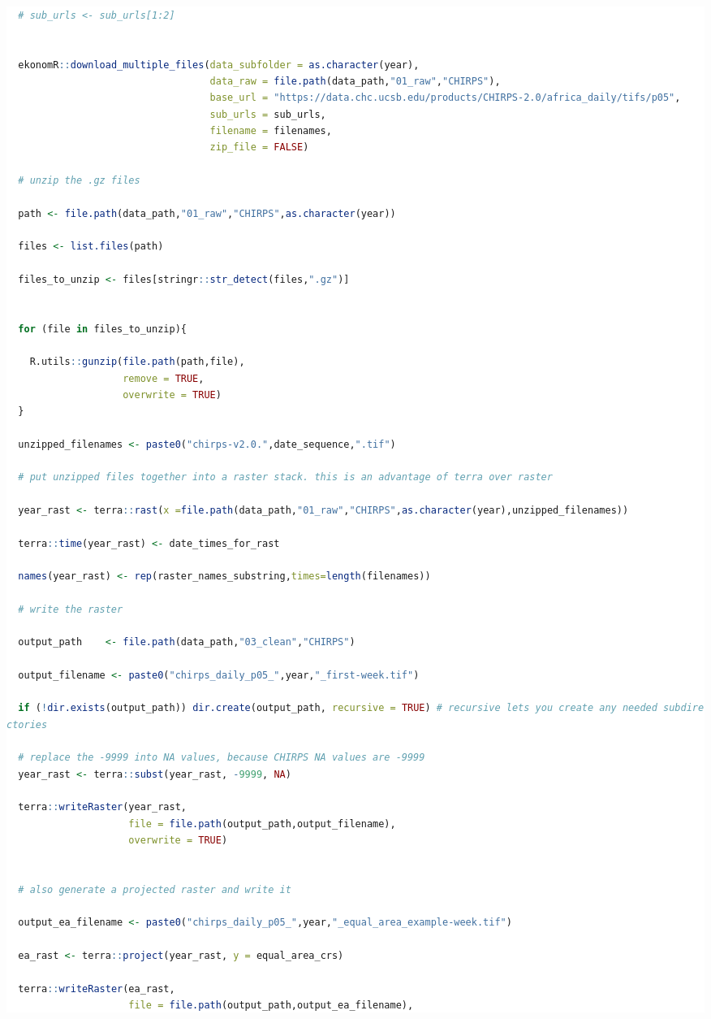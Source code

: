 ``` r
  # sub_urls <- sub_urls[1:2]
  
  
  ekonomR::download_multiple_files(data_subfolder = as.character(year),
                                   data_raw = file.path(data_path,"01_raw","CHIRPS"),
                                   base_url = "https://data.chc.ucsb.edu/products/CHIRPS-2.0/africa_daily/tifs/p05",
                                   sub_urls = sub_urls,
                                   filename = filenames,
                                   zip_file = FALSE)
  
  # unzip the .gz files
  
  path <- file.path(data_path,"01_raw","CHIRPS",as.character(year))
  
  files <- list.files(path)
  
  files_to_unzip <- files[stringr::str_detect(files,".gz")]
  
  
  for (file in files_to_unzip){
    
    R.utils::gunzip(file.path(path,file),
                    remove = TRUE,
                    overwrite = TRUE)
  }
  
  unzipped_filenames <- paste0("chirps-v2.0.",date_sequence,".tif")
  
  # put unzipped files together into a raster stack. this is an advantage of terra over raster
  
  year_rast <- terra::rast(x =file.path(data_path,"01_raw","CHIRPS",as.character(year),unzipped_filenames))
  
  terra::time(year_rast) <- date_times_for_rast
  
  names(year_rast) <- rep(raster_names_substring,times=length(filenames))
  
  # write the raster
  
  output_path    <- file.path(data_path,"03_clean","CHIRPS")
  
  output_filename <- paste0("chirps_daily_p05_",year,"_first-week.tif")
  
  if (!dir.exists(output_path)) dir.create(output_path, recursive = TRUE) # recursive lets you create any needed subdirectories
  
  # replace the -9999 into NA values, because CHIRPS NA values are -9999
  year_rast <- terra::subst(year_rast, -9999, NA)
  
  terra::writeRaster(year_rast,
                     file = file.path(output_path,output_filename),
                     overwrite = TRUE)
  
  
  # also generate a projected raster and write it
  
  output_ea_filename <- paste0("chirps_daily_p05_",year,"_equal_area_example-week.tif")
  
  ea_rast <- terra::project(year_rast, y = equal_area_crs)
  
  terra::writeRaster(ea_rast,
                     file = file.path(output_path,output_ea_filename),
```